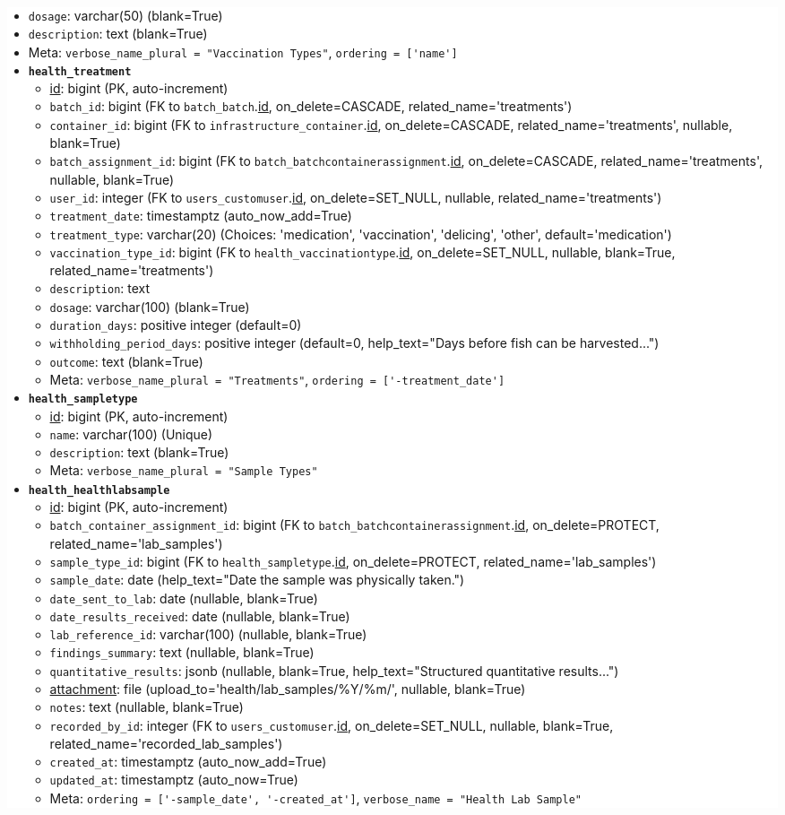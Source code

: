   - `dosage`: varchar(50) (blank=True)
  - `description`: text (blank=True)
  - Meta: `verbose_name_plural = "Vaccination Types"`, `ordering = ['name']`
- **`health_treatment`**
  - [id](cci:2://file:///c:/Users/bf10087/Projects/AquaMind/apps/health/models.py:256:0-284:80): bigint (PK, auto-increment)
  - `batch_id`: bigint (FK to `batch_batch`.[id](cci:2://file:///c:/Users/bf10087/Projects/AquaMind/apps/health/models.py:256:0-284:80), on_delete=CASCADE, related_name='treatments')
  - `container_id`: bigint (FK to `infrastructure_container`.[id](cci:2://file:///c:/Users/bf10087/Projects/AquaMind/apps/health/models.py:256:0-284:80), on_delete=CASCADE, related_name='treatments', nullable, blank=True)
  - `batch_assignment_id`: bigint (FK to `batch_batchcontainerassignment`.[id](cci:2://file:///c:/Users/bf10087/Projects/AquaMind/apps/health/models.py:256:0-284:80), on_delete=CASCADE, related_name='treatments', nullable, blank=True)
  - `user_id`: integer (FK to `users_customuser`.[id](cci:2://file:///c:/Users/bf10087/Projects/AquaMind/apps/health/models.py:256:0-284:80), on_delete=SET_NULL, nullable, related_name='treatments')
  - `treatment_date`: timestamptz (auto_now_add=True)
  - `treatment_type`: varchar(20) (Choices: 'medication', 'vaccination', 'delicing', 'other', default='medication')
  - `vaccination_type_id`: bigint (FK to `health_vaccinationtype`.[id](cci:2://file:///c:/Users/bf10087/Projects/AquaMind/apps/health/models.py:256:0-284:80), on_delete=SET_NULL, nullable, blank=True, related_name='treatments')
  - `description`: text
  - `dosage`: varchar(100) (blank=True)
  - `duration_days`: positive integer (default=0)
  - `withholding_period_days`: positive integer (default=0, help_text="Days before fish can be harvested...")
  - `outcome`: text (blank=True)
  - Meta: `verbose_name_plural = "Treatments"`, `ordering = ['-treatment_date']`
- **`health_sampletype`**
  - [id](cci:2://file:///c:/Users/bf10087/Projects/AquaMind/apps/health/models.py:256:0-284:80): bigint (PK, auto-increment)
  - `name`: varchar(100) (Unique)
  - `description`: text (blank=True)
  - Meta: `verbose_name_plural = "Sample Types"`
- **`health_healthlabsample`**
  - [id](cci:2://file:///c:/Users/bf10087/Projects/AquaMind/apps/health/models.py:256:0-284:80): bigint (PK, auto-increment)
  - `batch_container_assignment_id`: bigint (FK to `batch_batchcontainerassignment`.[id](cci:2://file:///c:/Users/bf10087/Projects/AquaMind/apps/health/models.py:256:0-284:80), on_delete=PROTECT, related_name='lab_samples')
  - `sample_type_id`: bigint (FK to `health_sampletype`.[id](cci:2://file:///c:/Users/bf10087/Projects/AquaMind/apps/health/models.py:256:0-284:80), on_delete=PROTECT, related_name='lab_samples')
  - `sample_date`: date (help_text="Date the sample was physically taken.")
  - `date_sent_to_lab`: date (nullable, blank=True)
  - `date_results_received`: date (nullable, blank=True)
  - `lab_reference_id`: varchar(100) (nullable, blank=True)
  - `findings_summary`: text (nullable, blank=True)
  - `quantitative_results`: jsonb (nullable, blank=True, help_text="Structured quantitative results...")
  - [attachment](cci:1://file:///c:/Users/bf10087/Projects/AquaMind/apps/health/models.py:582:4-583:53): file (upload_to='health/lab_samples/%Y/%m/', nullable, blank=True)
  - `notes`: text (nullable, blank=True)
  - `recorded_by_id`: integer (FK to `users_customuser`.[id](cci:2://file:///c:/Users/bf10087/Projects/AquaMind/apps/health/models.py:256:0-284:80), on_delete=SET_NULL, nullable, blank=True, related_name='recorded_lab_samples')
  - `created_at`: timestamptz (auto_now_add=True)
  - `updated_at`: timestamptz (auto_now=True)
  - Meta: `ordering = ['-sample_date', '-created_at']`, `verbose_name = "Health Lab Sample"`
